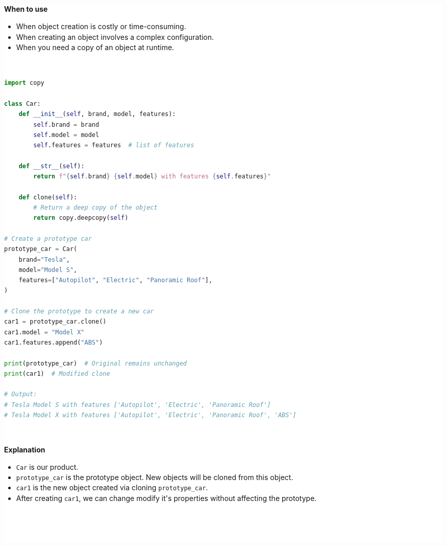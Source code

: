 **When to use**
- When object creation is costly or time-consuming.
- When creating an object involves a complex configuration.
- When you need a copy of an object at runtime.

<br>

```py
import copy

class Car:
    def __init__(self, brand, model, features):
        self.brand = brand
        self.model = model
        self.features = features  # list of features

    def __str__(self):
        return f"{self.brand} {self.model} with features {self.features}"

    def clone(self):
        # Return a deep copy of the object
        return copy.deepcopy(self)

# Create a prototype car
prototype_car = Car(
    brand="Tesla",
    model="Model S",
    features=["Autopilot", "Electric", "Panoramic Roof"],
)

# Clone the prototype to create a new car
car1 = prototype_car.clone()
car1.model = "Model X"
car1.features.append("ABS")

print(prototype_car)  # Original remains unchanged
print(car1)  # Modified clone

# Output:
# Tesla Model S with features ['Autopilot', 'Electric', 'Panoramic Roof']
# Tesla Model X with features ['Autopilot', 'Electric', 'Panoramic Roof', 'ABS']
```

<br>

**Explanation**
- `Car` is our product.
- `prototype_car` is the prototype object. New objects will be cloned from this object.
- `car1` is the new object created via cloning `prototype_car`.
- After creating `car1`, we can change modify it's properties without affecting the prototype.

<br>
<br>
<br>

